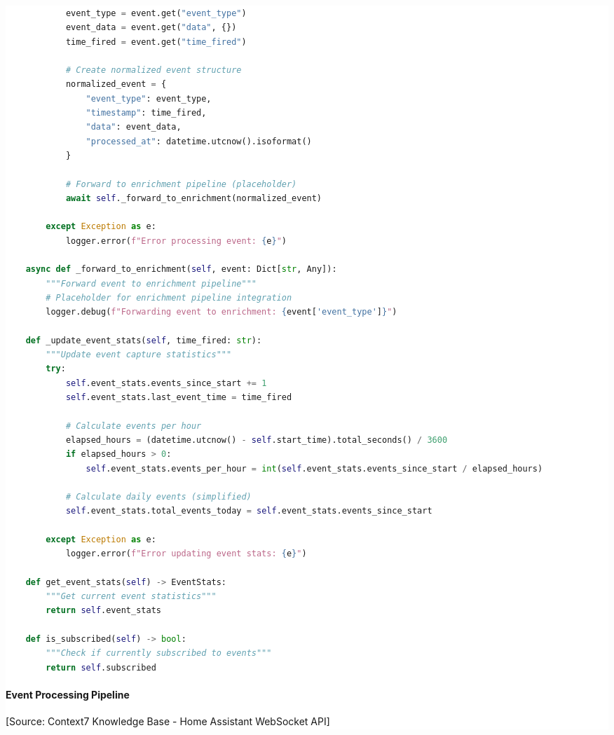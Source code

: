 ```python
            event_type = event.get("event_type")
            event_data = event.get("data", {})
            time_fired = event.get("time_fired")
            
            # Create normalized event structure
            normalized_event = {
                "event_type": event_type,
                "timestamp": time_fired,
                "data": event_data,
                "processed_at": datetime.utcnow().isoformat()
            }
            
            # Forward to enrichment pipeline (placeholder)
            await self._forward_to_enrichment(normalized_event)
            
        except Exception as e:
            logger.error(f"Error processing event: {e}")
    
    async def _forward_to_enrichment(self, event: Dict[str, Any]):
        """Forward event to enrichment pipeline"""
        # Placeholder for enrichment pipeline integration
        logger.debug(f"Forwarding event to enrichment: {event['event_type']}")
    
    def _update_event_stats(self, time_fired: str):
        """Update event capture statistics"""
        try:
            self.event_stats.events_since_start += 1
            self.event_stats.last_event_time = time_fired
            
            # Calculate events per hour
            elapsed_hours = (datetime.utcnow() - self.start_time).total_seconds() / 3600
            if elapsed_hours > 0:
                self.event_stats.events_per_hour = int(self.event_stats.events_since_start / elapsed_hours)
            
            # Calculate daily events (simplified)
            self.event_stats.total_events_today = self.event_stats.events_since_start
            
        except Exception as e:
            logger.error(f"Error updating event stats: {e}")
    
    def get_event_stats(self) -> EventStats:
        """Get current event statistics"""
        return self.event_stats
    
    def is_subscribed(self) -> bool:
        """Check if currently subscribed to events"""
        return self.subscribed
```

#### Event Processing Pipeline
[Source: Context7 Knowledge Base - Home Assistant WebSocket API]
